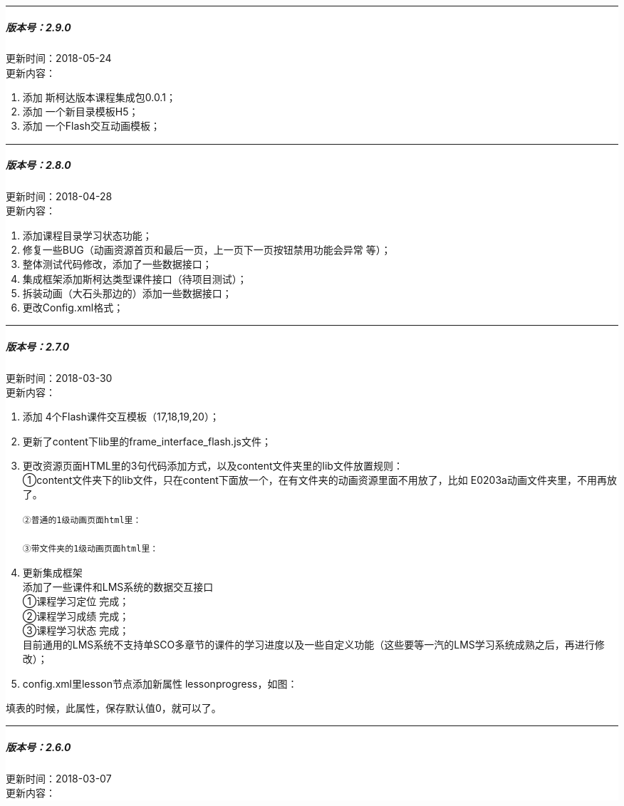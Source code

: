 
------

##### 版本号：2.9.0    

更新时间：2018-05-24  
更新内容：  

1. 添加 斯柯达版本课程集成包0.0.1；  
2. 添加 一个新目录模板H5；  
3. 添加 一个Flash交互动画模板；  

------

##### 版本号：2.8.0    

更新时间：2018-04-28  
更新内容：  

1. 添加课程目录学习状态功能；  
2. 修复一些BUG（动画资源首页和最后一页，上一页下一页按钮禁用功能会异常 等）；  
3. 整体测试代码修改，添加了一些数据接口；  
4. 集成框架添加斯柯达类型课件接口（待项目测试）；  
5. 拆装动画（大石头那边的）添加一些数据接口；  
6. 更改Config.xml格式；  

------

##### 版本号：2.7.0    

更新时间：2018-03-30  
更新内容：  

1. 添加 4个Flash课件交互模板（17,18,19,20）；  
2. 更新了content下lib里的frame_interface_flash.js文件；  
3. 更改资源页面HTML里的3句代码添加方式，以及content文件夹里的lib文件放置规则：  
①content文件夹下的lib文件，只在content下面放一个，在有文件夹的动画资源里面不用放了，比如 E0203a动画文件夹里，不用再放了。  

       ②普通的1级动画页面html里：  
    
       ③带文件夹的1级动画页面html里：  

4. 更新集成框架  
添加了一些课件和LMS系统的数据交互接口  
①课程学习定位 完成；  
②课程学习成绩 完成；  
③课程学习状态 完成；  
目前通用的LMS系统不支持单SCO多章节的课件的学习进度以及一些自定义功能（这些要等一汽的LMS学习系统成熟之后，再进行修改）；  
5. config.xml里lesson节点添加新属性 lessonprogress，如图：  

填表的时候，此属性，保存默认值0，就可以了。  

------

##### 版本号：2.6.0    

更新时间：2018-03-07  
更新内容：  
